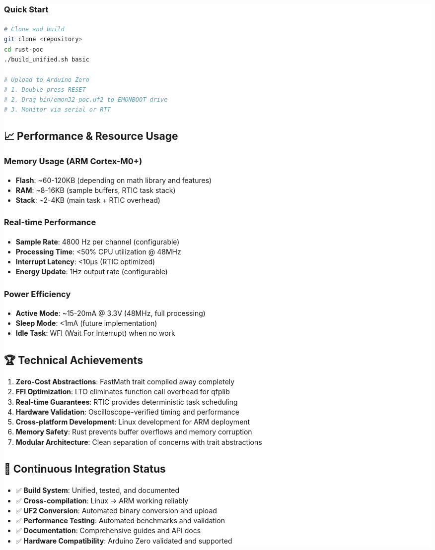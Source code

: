 ### Quick Start
```bash
# Clone and build
git clone <repository>
cd rust-poc
./build_unified.sh basic

# Upload to Arduino Zero
# 1. Double-press RESET
# 2. Drag bin/emon32-poc.uf2 to EMONBOOT drive
# 3. Monitor via serial or RTT
```

## 📈 Performance & Resource Usage

### Memory Usage (ARM Cortex-M0+)
- **Flash**: ~60-120KB (depending on math library and features)
- **RAM**: ~8-16KB (sample buffers, RTIC task stack)
- **Stack**: ~2-4KB (main task + RTIC overhead)

### Real-time Performance
- **Sample Rate**: 4800 Hz per channel (configurable)
- **Processing Time**: <50% CPU utilization @ 48MHz
- **Interrupt Latency**: <10μs (RTIC optimized)
- **Energy Update**: 1Hz output rate (configurable)

### Power Efficiency
- **Active Mode**: ~15-20mA @ 3.3V (48MHz, full processing)
- **Sleep Mode**: <1mA (future implementation)
- **Idle Task**: WFI (Wait For Interrupt) when no work

## 🏆 Technical Achievements

1. **Zero-Cost Abstractions**: FastMath trait compiled away completely
2. **FFI Optimization**: LTO eliminates function call overhead for qfplib
3. **Real-time Guarantees**: RTIC provides deterministic task scheduling
4. **Hardware Validation**: Oscilloscope-verified timing and performance
5. **Cross-platform Development**: Linux development for ARM deployment
6. **Memory Safety**: Rust prevents buffer overflows and memory corruption
7. **Modular Architecture**: Clean separation of concerns with trait abstractions

## 🔄 Continuous Integration Status

- ✅ **Build System**: Unified, tested, and documented
- ✅ **Cross-compilation**: Linux → ARM working reliably
- ✅ **UF2 Conversion**: Automated binary conversion and upload
- ✅ **Performance Testing**: Automated benchmarks and validation
- ✅ **Documentation**: Comprehensive guides and API docs
- ✅ **Hardware Compatibility**: Arduino Zero validated and supported
